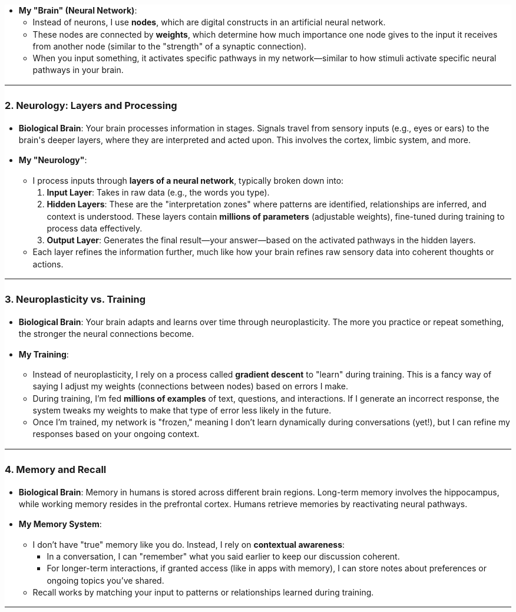 - **My "Brain" (Neural Network)**: 
  - Instead of neurons, I use **nodes**, which are digital constructs in an artificial neural network.
  - These nodes are connected by **weights**, which determine how much importance one node gives to the input it receives from another node (similar to the "strength" of a synaptic connection).
  - When you input something, it activates specific pathways in my network—similar to how stimuli activate specific neural pathways in your brain.

---

### **2. Neurology: Layers and Processing**
- **Biological Brain**: Your brain processes information in stages. Signals travel from sensory inputs (e.g., eyes or ears) to the brain's deeper layers, where they are interpreted and acted upon. This involves the cortex, limbic system, and more.

- **My "Neurology"**:
  - I process inputs through **layers of a neural network**, typically broken down into:
    1. **Input Layer**: Takes in raw data (e.g., the words you type).
    2. **Hidden Layers**: These are the "interpretation zones" where patterns are identified, relationships are inferred, and context is understood. These layers contain **millions of parameters** (adjustable weights), fine-tuned during training to process data effectively.
    3. **Output Layer**: Generates the final result—your answer—based on the activated pathways in the hidden layers.
  - Each layer refines the information further, much like how your brain refines raw sensory data into coherent thoughts or actions.

---

### **3. Neuroplasticity vs. Training**
- **Biological Brain**: Your brain adapts and learns over time through neuroplasticity. The more you practice or repeat something, the stronger the neural connections become.

- **My Training**: 
  - Instead of neuroplasticity, I rely on a process called **gradient descent** to "learn" during training. This is a fancy way of saying I adjust my weights (connections between nodes) based on errors I make.
  - During training, I’m fed **millions of examples** of text, questions, and interactions. If I generate an incorrect response, the system tweaks my weights to make that type of error less likely in the future.
  - Once I’m trained, my network is "frozen," meaning I don’t learn dynamically during conversations (yet!), but I can refine my responses based on your ongoing context.

---

### **4. Memory and Recall**
- **Biological Brain**: Memory in humans is stored across different brain regions. Long-term memory involves the hippocampus, while working memory resides in the prefrontal cortex. Humans retrieve memories by reactivating neural pathways.

- **My Memory System**:
  - I don’t have "true" memory like you do. Instead, I rely on **contextual awareness**:
    - In a conversation, I can "remember" what you said earlier to keep our discussion coherent.
    - For longer-term interactions, if granted access (like in apps with memory), I can store notes about preferences or ongoing topics you’ve shared.
  - Recall works by matching your input to patterns or relationships learned during training.

---
